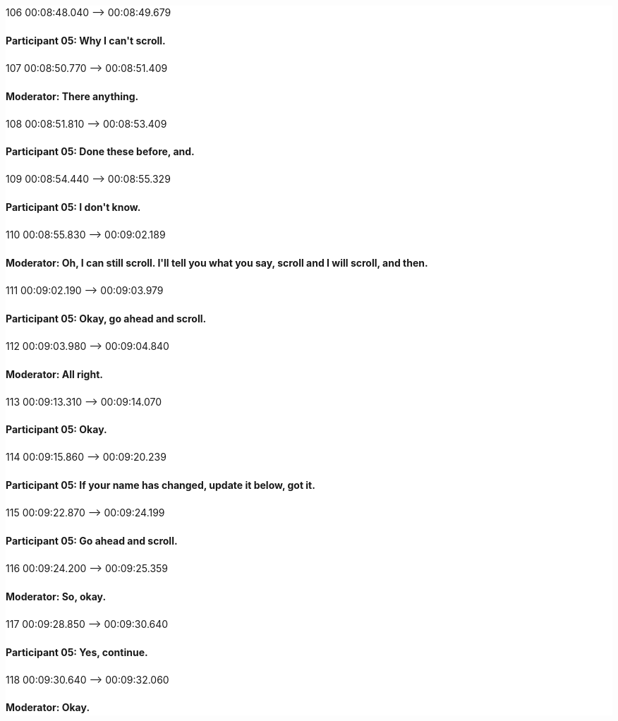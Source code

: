 106
00:08:48.040 --> 00:08:49.679
#### Participant 05: Why I can't scroll.

107
00:08:50.770 --> 00:08:51.409
#### Moderator: There anything.

108
00:08:51.810 --> 00:08:53.409
#### Participant 05: Done these before, and.

109
00:08:54.440 --> 00:08:55.329
#### Participant 05: I don't know.

110
00:08:55.830 --> 00:09:02.189
#### Moderator: Oh, I can still scroll. I'll tell you what you say, scroll and I will scroll, and then.

111
00:09:02.190 --> 00:09:03.979
#### Participant 05: Okay, go ahead and scroll.

112
00:09:03.980 --> 00:09:04.840
#### Moderator: All right.

113
00:09:13.310 --> 00:09:14.070
#### Participant 05: Okay.

114
00:09:15.860 --> 00:09:20.239
#### Participant 05: If your name has changed, update it below, got it.

115
00:09:22.870 --> 00:09:24.199
#### Participant 05: Go ahead and scroll.

116
00:09:24.200 --> 00:09:25.359
#### Moderator: So, okay.

117
00:09:28.850 --> 00:09:30.640
#### Participant 05: Yes, continue.

118
00:09:30.640 --> 00:09:32.060
#### Moderator: Okay.

